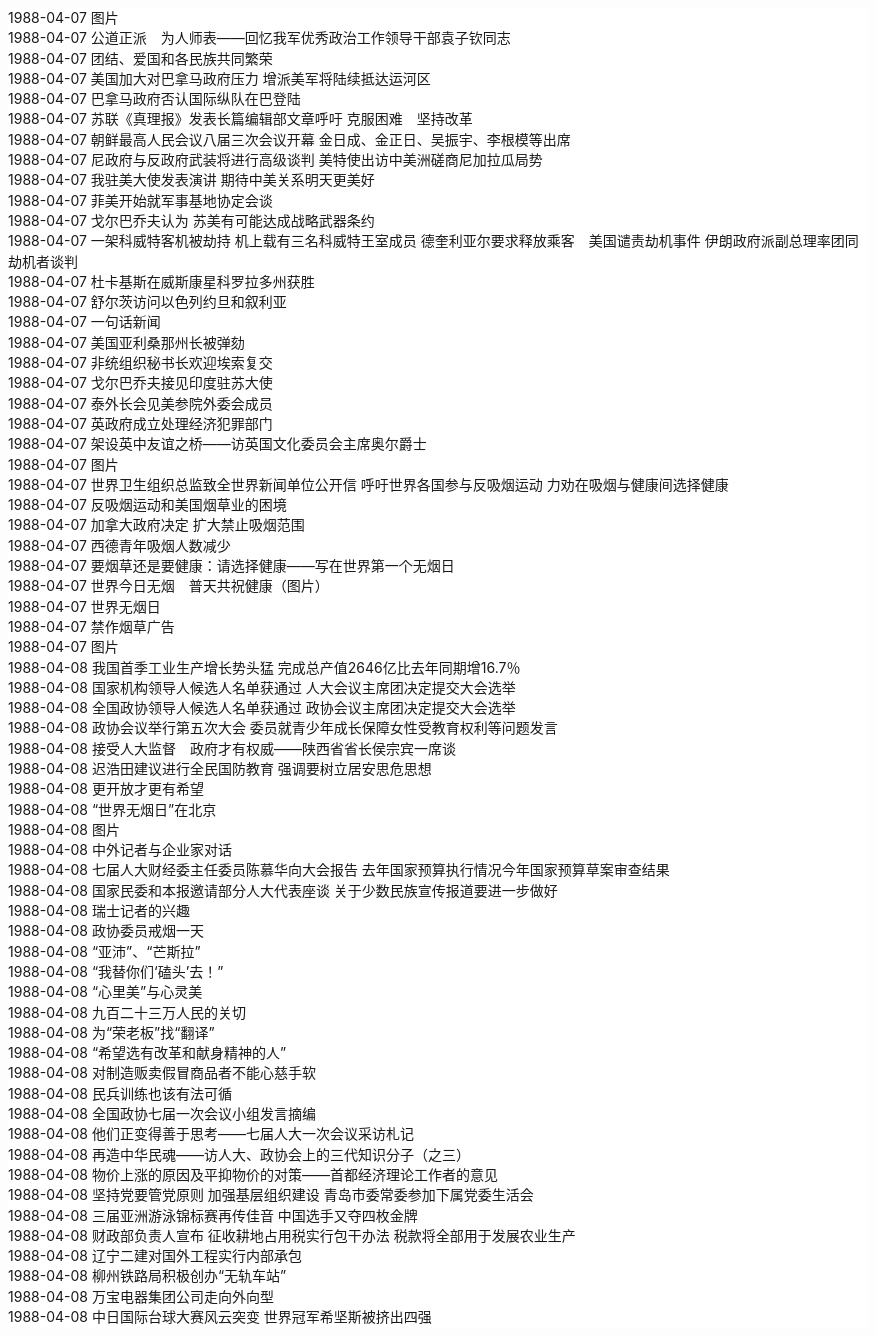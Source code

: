 1988-04-07 图片  
1988-04-07 公道正派　为人师表——回忆我军优秀政治工作领导干部袁子钦同志  
1988-04-07 团结、爱国和各民族共同繁荣  
1988-04-07 美国加大对巴拿马政府压力  增派美军将陆续抵达运河区  
1988-04-07 巴拿马政府否认国际纵队在巴登陆  
1988-04-07 苏联《真理报》发表长篇编辑部文章呼吁  克服困难　坚持改革  
1988-04-07 朝鲜最高人民会议八届三次会议开幕  金日成、金正日、吴振宇、李根模等出席  
1988-04-07 尼政府与反政府武装将进行高级谈判  美特使出访中美洲磋商尼加拉瓜局势  
1988-04-07 我驻美大使发表演讲  期待中美关系明天更美好  
1988-04-07 菲美开始就军事基地协定会谈  
1988-04-07 戈尔巴乔夫认为  苏美有可能达成战略武器条约  
1988-04-07 一架科威特客机被劫持  机上载有三名科威特王室成员  德奎利亚尔要求释放乘客　美国谴责劫机事件  伊朗政府派副总理率团同劫机者谈判  
1988-04-07 杜卡基斯在威斯康星科罗拉多州获胜  
1988-04-07 舒尔茨访问以色列约旦和叙利亚  
1988-04-07 一句话新闻  
1988-04-07 美国亚利桑那州长被弹劾  
1988-04-07 非统组织秘书长欢迎埃索复交  
1988-04-07 戈尔巴乔夫接见印度驻苏大使  
1988-04-07 泰外长会见美参院外委会成员  
1988-04-07 英政府成立处理经济犯罪部门  
1988-04-07 架设英中友谊之桥——访英国文化委员会主席奥尔爵士  
1988-04-07 图片  
1988-04-07 世界卫生组织总监致全世界新闻单位公开信  呼吁世界各国参与反吸烟运动  力劝在吸烟与健康间选择健康  
1988-04-07 反吸烟运动和美国烟草业的困境  
1988-04-07 加拿大政府决定  扩大禁止吸烟范围  
1988-04-07 西德青年吸烟人数减少  
1988-04-07 要烟草还是要健康：请选择健康——写在世界第一个无烟日  
1988-04-07 世界今日无烟　普天共祝健康（图片）  
1988-04-07 世界无烟日  
1988-04-07 禁作烟草广告  
1988-04-07 图片  
1988-04-08 我国首季工业生产增长势头猛  完成总产值2646亿比去年同期增16.7％  
1988-04-08 国家机构领导人候选人名单获通过  人大会议主席团决定提交大会选举  
1988-04-08 全国政协领导人候选人名单获通过  政协会议主席团决定提交大会选举  
1988-04-08 政协会议举行第五次大会  委员就青少年成长保障女性受教育权利等问题发言  
1988-04-08 接受人大监督　政府才有权威——陕西省省长侯宗宾一席谈  
1988-04-08 迟浩田建议进行全民国防教育  强调要树立居安思危思想  
1988-04-08 更开放才更有希望  
1988-04-08 “世界无烟日”在北京  
1988-04-08 图片  
1988-04-08 中外记者与企业家对话  
1988-04-08 七届人大财经委主任委员陈慕华向大会报告  去年国家预算执行情况今年国家预算草案审查结果  
1988-04-08 国家民委和本报邀请部分人大代表座谈  关于少数民族宣传报道要进一步做好  
1988-04-08 瑞士记者的兴趣  
1988-04-08 政协委员戒烟一天  
1988-04-08 “亚沛”、“芒斯拉”  
1988-04-08 “我替你们‘磕头’去！”  
1988-04-08 “心里美”与心灵美  
1988-04-08 九百二十三万人民的关切  
1988-04-08 为“荣老板”找“翻译”  
1988-04-08 “希望选有改革和献身精神的人”  
1988-04-08 对制造贩卖假冒商品者不能心慈手软  
1988-04-08 民兵训练也该有法可循  
1988-04-08 全国政协七届一次会议小组发言摘编  
1988-04-08 他们正变得善于思考——七届人大一次会议采访札记  
1988-04-08 再造中华民魂——访人大、政协会上的三代知识分子（之三）  
1988-04-08 物价上涨的原因及平抑物价的对策——首都经济理论工作者的意见  
1988-04-08 坚持党要管党原则  加强基层组织建设  青岛市委常委参加下属党委生活会  
1988-04-08 三届亚洲游泳锦标赛再传佳音  中国选手又夺四枚金牌  
1988-04-08 财政部负责人宣布  征收耕地占用税实行包干办法  税款将全部用于发展农业生产  
1988-04-08 辽宁二建对国外工程实行内部承包  
1988-04-08 柳州铁路局积极创办“无轨车站”  
1988-04-08 万宝电器集团公司走向外向型  
1988-04-08 中日国际台球大赛风云突变  世界冠军希坚斯被挤出四强  
